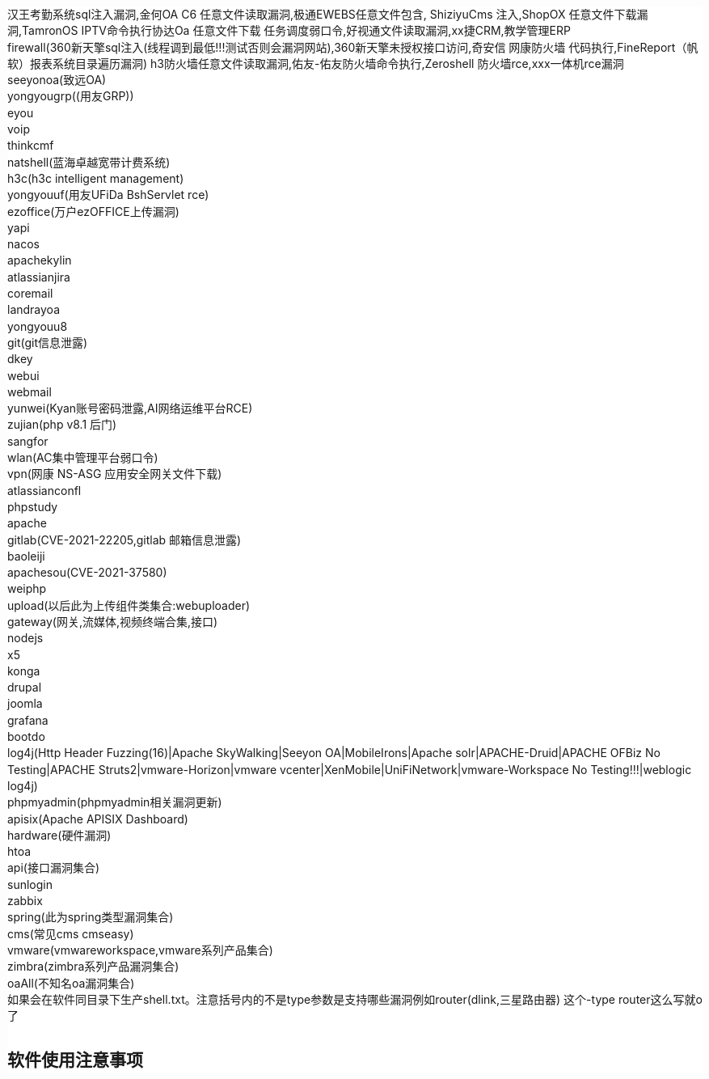  汉王考勤系统sql注入漏洞,金何OA C6 任意文件读取漏洞,极通EWEBS任意文件包含, ShiziyuCms 注入,ShopOX 任意文件下载漏洞,TamronOS IPTV命令执行协达Oa 任意文件下载
 任务调度弱口令,好视通文件读取漏洞,xx捷CRM,教学管理ERP<br/>
firewall(360新天擎sql注入(线程调到最低!!!测试否则会漏洞网站),360新天擎未授权接口访问,奇安信 网康防火墙 代码执行,FineReport（帆软）报表系统目录遍历漏洞)
  h3防火墙任意文件读取漏洞,佑友-佑友防火墙命令执行,Zeroshell 防火墙rce,xxx一体机rce漏洞<br/>
seeyonoa(致远OA)<br/>
yongyougrp((用友GRP))<br/>
eyou<br/>
voip<br/>
thinkcmf<br/>
natshell(蓝海卓越宽带计费系统)<br/>
h3c(h3c intelligent management)<br/>
yongyouuf(用友UFiDa BshServlet rce)<br/>
ezoffice(万户ezOFFICE上传漏洞)<br/> 
yapi<br/>
nacos<br/>
apachekylin<br/>
atlassianjira<br/>
coremail<br/>
landrayoa</br>
yongyouu8</br>
git(git信息泄露)<br/>
dkey<br/>
webui<br/>
webmail<br/>
yunwei(Kyan账号密码泄露,AI网络运维平台RCE)<br/>
zujian(php v8.1 后门)<br/>
sangfor<br/>
wlan(AC集中管理平台弱口令)<br/>
vpn(网康 NS-ASG 应用安全网关文件下载)<br/>
atlassianconfl<br/>
phpstudy<br/>
apache<br/>
gitlab(CVE-2021-22205,gitlab 邮箱信息泄露)<br/>
baoleiji<br/>
apachesou(CVE-2021-37580)<br/>
weiphp<br/>
upload(以后此为上传组件类集合:webuploader)<br/>
gateway(网关,流媒体,视频终端合集,接口)<br/>
nodejs<br/>
x5<br/>
konga<br/>
drupal<br/>
joomla<br/>
grafana<br/>
bootdo<br/>
log4j(Http Header Fuzzing(16)|Apache SkyWalking|Seeyon OA|MobileIrons|Apache solr|APACHE-Druid|APACHE OFBiz No Testing|APACHE Struts2|vmware-Horizon|vmware vcenter|XenMobile|UniFiNetwork|vmware-Workspace No Testing!!!|weblogic log4j)<br/>
phpmyadmin(phpmyadmin相关漏洞更新)<br/>
apisix(Apache APISIX Dashboard)</br>
hardware(硬件漏洞)<br/>
htoa<br/>
api(接口漏洞集合)<br/>
sunlogin<br/>
zabbix<br/>
spring(此为spring类型漏洞集合)<br/>
cms(常见cms cmseasy)<br/>
vmware(vmwareworkspace,vmware系列产品集合)<br/>
zimbra(zimbra系列产品漏洞集合)<br/>
oaAll(不知名oa漏洞集合)<br/>
如果会在软件同目录下生产shell.txt。注意括号内的不是type参数是支持哪些漏洞例如router(dlink,三星路由器) 这个-type router这么写就o了
</ul>
<h2>软件使用注意事项</h2>